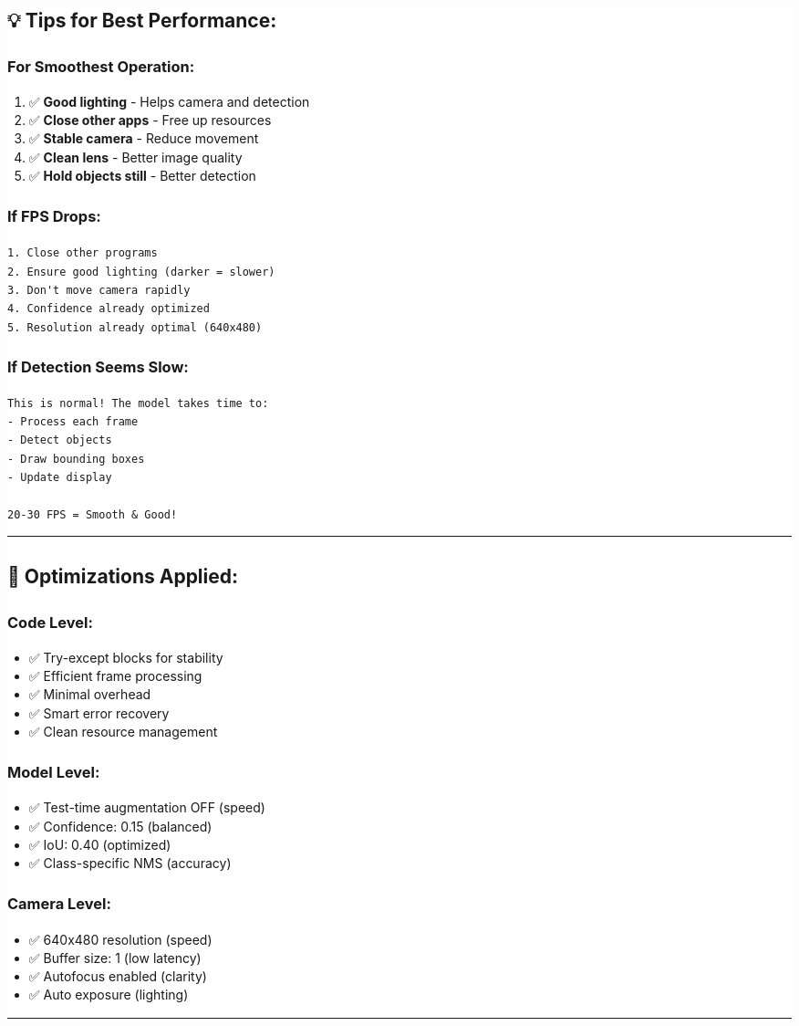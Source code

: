 ## 💡 **Tips for Best Performance:**

### For Smoothest Operation:
1. ✅ **Good lighting** - Helps camera and detection
2. ✅ **Close other apps** - Free up resources
3. ✅ **Stable camera** - Reduce movement
4. ✅ **Clean lens** - Better image quality
5. ✅ **Hold objects still** - Better detection

### If FPS Drops:
```
1. Close other programs
2. Ensure good lighting (darker = slower)
3. Don't move camera rapidly
4. Confidence already optimized
5. Resolution already optimal (640x480)
```

### If Detection Seems Slow:
```
This is normal! The model takes time to:
- Process each frame
- Detect objects
- Draw bounding boxes
- Update display

20-30 FPS = Smooth & Good!
```

---

## 🔧 **Optimizations Applied:**

### Code Level:
- ✅ Try-except blocks for stability
- ✅ Efficient frame processing
- ✅ Minimal overhead
- ✅ Smart error recovery
- ✅ Clean resource management

### Model Level:
- ✅ Test-time augmentation OFF (speed)
- ✅ Confidence: 0.15 (balanced)
- ✅ IoU: 0.40 (optimized)
- ✅ Class-specific NMS (accuracy)

### Camera Level:
- ✅ 640x480 resolution (speed)
- ✅ Buffer size: 1 (low latency)
- ✅ Autofocus enabled (clarity)
- ✅ Auto exposure (lighting)

---